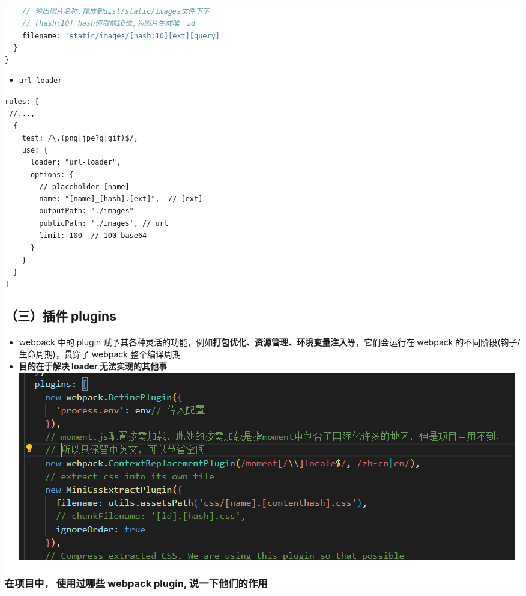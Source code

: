 ```js
    // 输出图片名称,存放到dist/static/images文件下下
    // [hash:10] hash值取前10位,为图片生成唯一id
    filename: 'static/images/[hash:10][ext][query]'
  }
}
```

- `url-loader`

```js{12}
rules: [
 //...,
  {
    test: /\.(png|jpe?g|gif)$/,
    use: {
      loader: "url-loader",
      options: {
        // placeholder [name]
        name: "[name]_[hash].[ext]",  // [ext]
        outputPath: "./images"
        publicPath: './images', // url
        limit: 100  // 100 base64
      }
    }
  }
]
```

## （三）插件 plugins

- webpack 中的 plugin 赋予其各种灵活的功能，例如**打包优化、资源管理、环境变量注入**等，它们会运行在 webpack 的不同阶段(钩子/生命周期)，贯穿了 webpack 整个编译周期
- **目的在于解决 loader 无法实现的其他事**
  ![alt text](./img/image-3.png)

### 在项⽬中， 使⽤过哪些 webpack plugin, 说⼀下他们的作⽤
